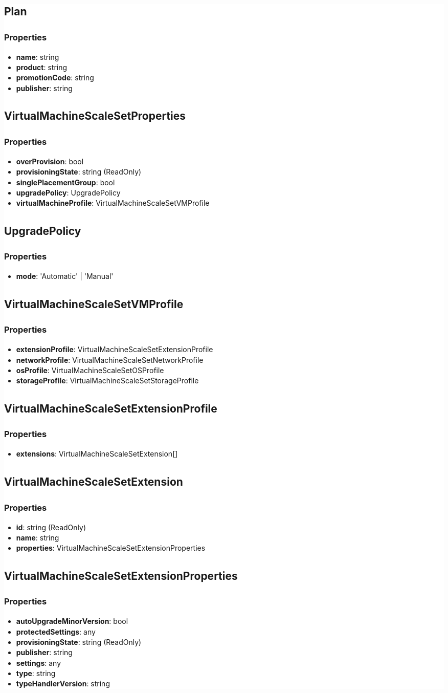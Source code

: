 ## Plan
### Properties
* **name**: string
* **product**: string
* **promotionCode**: string
* **publisher**: string

## VirtualMachineScaleSetProperties
### Properties
* **overProvision**: bool
* **provisioningState**: string (ReadOnly)
* **singlePlacementGroup**: bool
* **upgradePolicy**: UpgradePolicy
* **virtualMachineProfile**: VirtualMachineScaleSetVMProfile

## UpgradePolicy
### Properties
* **mode**: 'Automatic' | 'Manual'

## VirtualMachineScaleSetVMProfile
### Properties
* **extensionProfile**: VirtualMachineScaleSetExtensionProfile
* **networkProfile**: VirtualMachineScaleSetNetworkProfile
* **osProfile**: VirtualMachineScaleSetOSProfile
* **storageProfile**: VirtualMachineScaleSetStorageProfile

## VirtualMachineScaleSetExtensionProfile
### Properties
* **extensions**: VirtualMachineScaleSetExtension[]

## VirtualMachineScaleSetExtension
### Properties
* **id**: string (ReadOnly)
* **name**: string
* **properties**: VirtualMachineScaleSetExtensionProperties

## VirtualMachineScaleSetExtensionProperties
### Properties
* **autoUpgradeMinorVersion**: bool
* **protectedSettings**: any
* **provisioningState**: string (ReadOnly)
* **publisher**: string
* **settings**: any
* **type**: string
* **typeHandlerVersion**: string
